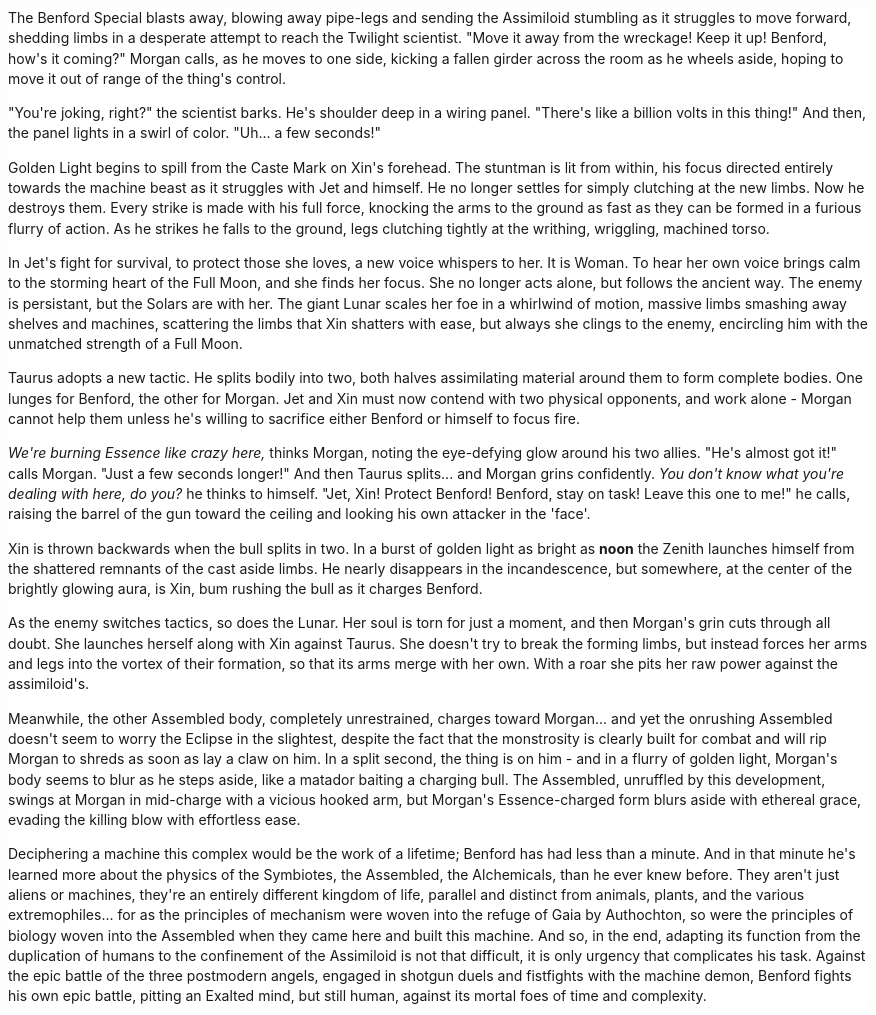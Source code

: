 The Benford Special blasts away, blowing away pipe-legs and sending the Assimiloid stumbling as it struggles to move forward, shedding limbs in a desperate attempt to reach the Twilight scientist. "Move it away from the wreckage! Keep it up! Benford, how's it coming?" Morgan calls, as he moves to one side, kicking a fallen girder across the room as he wheels aside, hoping to move it out of range of the thing's control.

"You're joking, right?" the scientist barks. He's shoulder deep in a wiring panel. "There's like a billion volts in this thing!" And then, the panel lights in a swirl of color. "Uh... a few seconds!"

Golden Light begins to spill from the Caste Mark on Xin's forehead. The stuntman is lit from within, his focus directed entirely towards the machine beast as it struggles with Jet and himself. He no longer settles for simply clutching at the new limbs. Now he destroys them. Every strike is made with his full force, knocking the arms to the ground as fast as they can be formed in a furious flurry of action. As he strikes he falls to the ground, legs clutching tightly at the writhing, wriggling, machined torso.

In Jet's fight for survival, to protect those she loves, a new voice whispers to her. It is Woman. To hear her own voice brings calm to the storming heart of the Full Moon, and she finds her focus. She no longer acts alone, but follows the ancient way. The enemy is persistant, but the Solars are with her. The giant Lunar scales her foe in a whirlwind of motion, massive limbs smashing away shelves and machines, scattering the limbs that Xin shatters with ease, but always she clings to the enemy, encircling him with the unmatched strength of a Full Moon.

Taurus adopts a new tactic. He splits bodily into two, both halves assimilating material around them to form complete bodies. One lunges for Benford, the other for Morgan. Jet and Xin must now contend with two physical opponents, and work alone - Morgan cannot help them unless he's willing to sacrifice either Benford or himself to focus fire.

_We're burning Essence like crazy here,_ thinks Morgan, noting the eye-defying glow around his two allies. "He's almost got it!" calls Morgan. "Just a few seconds longer!" And then Taurus splits... and Morgan grins confidently. _You don't know what you're dealing with here, do you?_ he thinks to himself. "Jet, Xin! Protect Benford! Benford, stay on task! Leave this one to me!" he calls, raising the barrel of the gun toward the ceiling and looking his own attacker in the 'face'.

Xin is thrown backwards when the bull splits in two. In a burst of golden light as bright as **noon** the Zenith launches himself from the shattered remnants of the cast aside limbs. He nearly disappears in the incandescence, but somewhere, at the center of the brightly glowing aura, is Xin, bum rushing the bull as it charges Benford.

As the enemy switches tactics, so does the Lunar. Her soul is torn for just a moment, and then Morgan's grin cuts through all doubt. She launches herself along with Xin against Taurus. She doesn't try to break the forming limbs, but instead forces her arms and legs into the vortex of their formation, so that its arms merge with her own. With a roar she pits her raw power against the assimiloid's.

Meanwhile, the other Assembled body, completely unrestrained, charges toward Morgan... and yet the onrushing Assembled doesn't seem to worry the Eclipse in the slightest, despite the fact that the monstrosity is clearly built for combat and will rip Morgan to shreds as soon as lay a claw on him. In a split second, the thing is on him - and in a flurry of golden light, Morgan's body seems to blur as he steps aside, like a matador baiting a charging bull. The Assembled, unruffled by this development, swings at Morgan in mid-charge with a vicious hooked arm, but Morgan's Essence-charged form blurs aside with ethereal grace, evading the killing blow with effortless ease.

Deciphering a machine this complex would be the work of a lifetime; Benford has had less than a minute. And in that minute he's learned more about the physics of the Symbiotes, the Assembled, the Alchemicals, than he ever knew before. They aren't just aliens or machines, they're an entirely different kingdom of life, parallel and distinct from animals, plants, and the various extremophiles... for as the principles of mechanism were woven into the refuge of Gaia by Authochton, so were the principles of biology woven into the Assembled when they came here and built this machine. And so, in the end, adapting its function from the duplication of humans to the confinement of the Assimiloid is not that difficult, it is only urgency that complicates his task. Against the epic battle of the three postmodern angels, engaged in shotgun duels and fistfights with the machine demon, Benford fights his own epic battle, pitting an Exalted mind, but still human, against its mortal foes of time and complexity.

